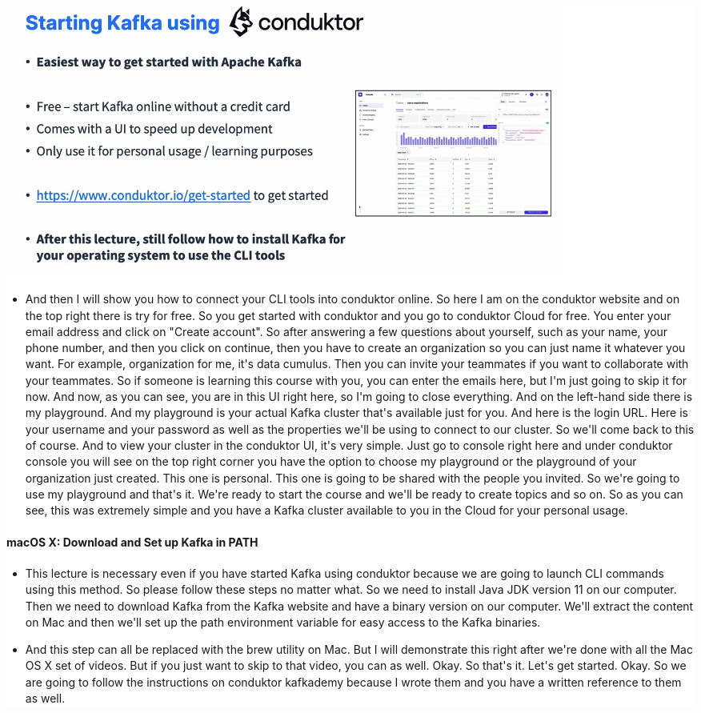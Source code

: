  ![img-50](images/img-50.png)

* And then I will show you how to connect your CLI tools into conduktor online. So here I am on the conduktor website and on the top right there is try for free. So you get started with conduktor and you go to conduktor Cloud for free. You enter your email address and click on "Create account". So after answering a few questions about yourself, such as your name, your phone number, and then you click on continue, then you have to create an organization so you can just name it whatever you want. For example, organization for me, it's data cumulus. Then you can invite your teammates if you want to collaborate with your teammates. So if someone is learning this course with you, you can enter the emails here, but I'm just going to skip it for now. And now, as you can see, you are in this UI right here, so I'm going to close everything. And on the left-hand side there is my playground. And my playground is your actual Kafka cluster that's available just for you. And here is the login URL. Here is your username and your password as well as the properties we'll be using to connect to our cluster. So we'll come back to this of course. And to view your cluster in the conduktor UI, it's very simple. Just go to console right here and under conduktor console you will see on the top right corner you have the option to choose my playground or the playground of your organization just created. This one is personal. This one is going to be shared with the people you invited. So we're going to use my playground and that's it. We're ready to start the course and we'll be ready to create topics and so on. So as you can see, this was extremely simple and you have a Kafka cluster available to you in the Cloud for your personal usage. 

#### macOS X: Download and Set up Kafka in PATH

* This lecture is necessary even if you have started Kafka using conduktor because we are going to launch CLI commands using this method. So please follow these steps no matter what. So we need to install Java JDK version 11 on our computer. Then we need to download Kafka from the Kafka website and have a binary version on our computer. We'll extract the content on Mac and then we'll set up the path environment variable for easy access to the Kafka binaries. 

* And this step can all be replaced with the brew utility on Mac. But I will demonstrate this right after we're done with all the Mac OS X set of videos. But if you just want to skip to that video, you can as well. Okay. So that's it. Let's get started. Okay. So we are going to follow the instructions on conduktor kafkademy because I wrote them and you have a written reference to them as well. 
